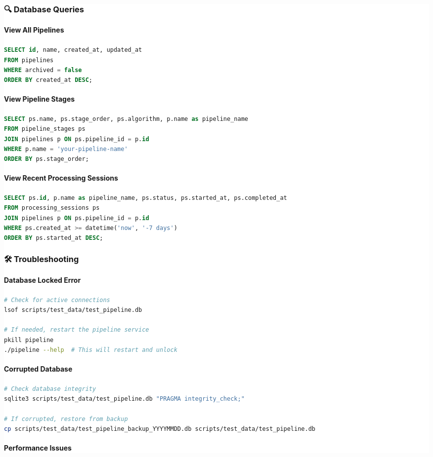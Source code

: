 ### 🔍 Database Queries

#### **View All Pipelines**

```sql
SELECT id, name, created_at, updated_at 
FROM pipelines 
WHERE archived = false
ORDER BY created_at DESC;
```

#### **View Pipeline Stages**

```sql
SELECT ps.name, ps.stage_order, ps.algorithm, p.name as pipeline_name
FROM pipeline_stages ps
JOIN pipelines p ON ps.pipeline_id = p.id
WHERE p.name = 'your-pipeline-name'
ORDER BY ps.stage_order;
```

#### **View Recent Processing Sessions**

```sql
SELECT ps.id, p.name as pipeline_name, ps.status, ps.started_at, ps.completed_at
FROM processing_sessions ps
JOIN pipelines p ON ps.pipeline_id = p.id
WHERE ps.created_at >= datetime('now', '-7 days')
ORDER BY ps.started_at DESC;
```

### 🛠️ Troubleshooting

#### **Database Locked Error**

```bash
# Check for active connections
lsof scripts/test_data/test_pipeline.db

# If needed, restart the pipeline service
pkill pipeline
./pipeline --help  # This will restart and unlock
```

#### **Corrupted Database**

```bash
# Check database integrity
sqlite3 scripts/test_data/test_pipeline.db "PRAGMA integrity_check;"

# If corrupted, restore from backup
cp scripts/test_data/test_pipeline_backup_YYYYMMDD.db scripts/test_data/test_pipeline.db
```

#### **Performance Issues**
